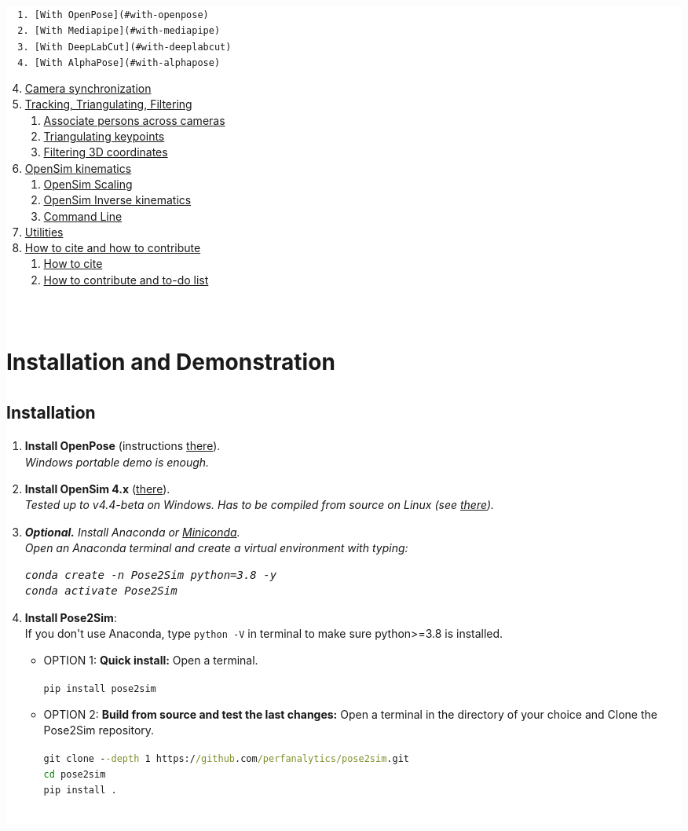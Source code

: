       1. [With OpenPose](#with-openpose)
      2. [With Mediapipe](#with-mediapipe)
      3. [With DeepLabCut](#with-deeplabcut)
      4. [With AlphaPose](#with-alphapose)
   4. [Camera synchronization](#camera-synchronization)
   5. [Tracking, Triangulating, Filtering](#tracking-triangulating-filtering)
      1. [Associate persons across cameras](#associate-persons-across-cameras)
      2. [Triangulating keypoints](#triangulating-keypoints)
      3. [Filtering 3D coordinates](#filtering-3d-coordinates)
   6. [OpenSim kinematics](#opensim-kinematics)
      1. [OpenSim Scaling](#opensim-scaling)
      2. [OpenSim Inverse kinematics](#opensim-inverse-kinematics)
      3. [Command Line](#command-line)
3. [Utilities](#utilities)
4. [How to cite and how to contribute](#how-to-cite-and-how-to-contribute)
   1. [How to cite](#how-to-cite)
   2. [How to contribute and to-do list](#how-to-contribute-and-to-do-list)

</br>

# Installation and Demonstration

## Installation
1. **Install OpenPose** (instructions [there](https://github.com/CMU-Perceptual-Computing-Lab/openpose/blob/master/doc/installation/0_index.md)). \
*Windows portable demo is enough.*
2. **Install OpenSim 4.x** ([there](https://simtk.org/frs/index.php?group_id=91)). \
*Tested up to v4.4-beta on Windows. Has to be compiled from source on Linux (see [there](https://simtk-confluence.stanford.edu:8443/display/OpenSim/Linux+Support)).*
3. ***Optional.*** *Install Anaconda or [Miniconda](https://docs.conda.io/en/latest/miniconda.html). \
   Open an Anaconda terminal and create a virtual environment with typing:*
   <pre><i>conda create -n Pose2Sim python=3.8 -y 
   conda activate Pose2Sim</i></pre>
   
3. **Install Pose2Sim**:\
If you don't use Anaconda, type `python -V` in terminal to make sure python>=3.8 is installed.
   - OPTION 1: **Quick install:** Open a terminal. 
       ``` cmd
       pip install pose2sim
       ```
     
   - OPTION 2: **Build from source and test the last changes:**
     Open a terminal in the directory of your choice and Clone the Pose2Sim repository.
       ``` cmd
       git clone --depth 1 https://github.com/perfanalytics/pose2sim.git
       cd pose2sim
       pip install .
       ```

</br>
